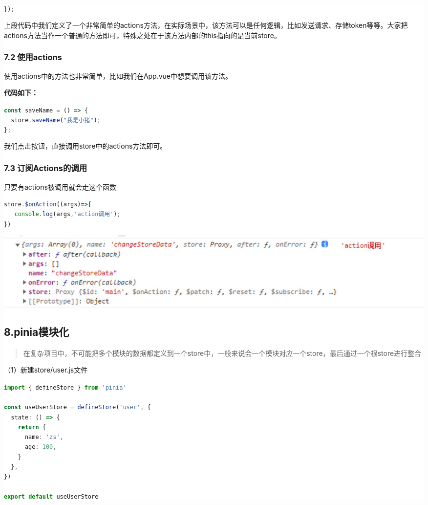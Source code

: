 ```ts
});
```

上段代码中我们定义了一个非常简单的actions方法，在实际场景中，该方法可以是任何逻辑，比如发送请求、存储token等等。大家把actions方法当作一个普通的方法即可，特殊之处在于该方法内部的this指向的是当前store。

### 7.2 使用actions

使用actions中的方法也非常简单，比如我们在App.vue中想要调用该方法。

**代码如下：**

```ts
const saveName = () => {
  store.saveName("我是小猪");
};
```

我们点击按钮，直接调用store中的actions方法即可。

### 7.3 订阅Actions的调用

只要有actions被调用就会走这个函数

```ts
store.$onAction((args)=>{
   console.log(args,'action调用'); 
})
```

![image-20220811130908291](./images/bb2b0c34a5492bd5bab903676abdc70bda6fb169.png)

## 8.pinia模块化

> 在复杂项目中，不可能把多个模块的数据都定义到一个store中，一般来说会一个模块对应一个store，最后通过一个根store进行整合

（1）新建store/user.js文件

```ts
import { defineStore } from 'pinia'

const useUserStore = defineStore('user', {
  state: () => {
    return {
      name: 'zs',
      age: 100,
    }
  },
})

export default useUserStore
```
